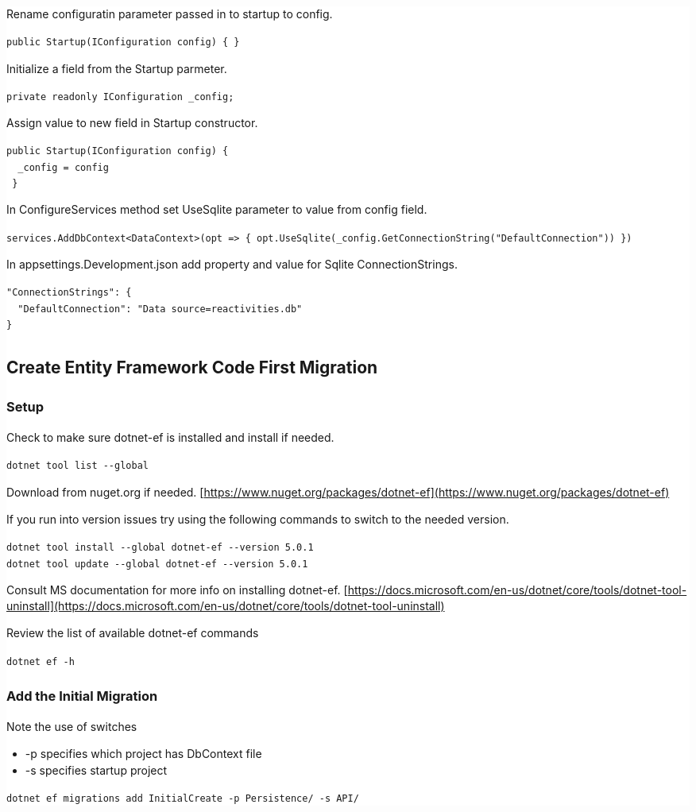 Rename configuratin parameter passed in to startup to config.
```
public Startup(IConfiguration config) { }
```

Initialize a field from the Startup parmeter.
```
private readonly IConfiguration _config;
```

Assign value to new field in Startup constructor.
```
public Startup(IConfiguration config) {
  _config = config
 }
```

In ConfigureServices method set UseSqlite parameter to value from config field.
```
services.AddDbContext<DataContext>(opt => { opt.UseSqlite(_config.GetConnectionString("DefaultConnection")) })
```

In appsettings.Development.json add property and value for Sqlite ConnectionStrings. 
```
"ConnectionStrings": {
  "DefaultConnection": "Data source=reactivities.db"
}
```

## Create Entity Framework Code First Migration

### Setup
Check to make sure dotnet-ef is installed and install if needed.
```
dotnet tool list --global
```

Download from nuget.org if needed.
[https://www.nuget.org/packages/dotnet-ef](https://www.nuget.org/packages/dotnet-ef)

If you run into version issues try using the following commands to switch to the needed version.
```
dotnet tool install --global dotnet-ef --version 5.0.1
dotnet tool update --global dotnet-ef --version 5.0.1
```

Consult MS documentation for more info on installing dotnet-ef.
[https://docs.microsoft.com/en-us/dotnet/core/tools/dotnet-tool-uninstall](https://docs.microsoft.com/en-us/dotnet/core/tools/dotnet-tool-uninstall)

Review the list of available dotnet-ef commands
```
dotnet ef -h
```

### Add the Initial Migration
Note the use of switches
- -p specifies which project has DbContext file
- -s specifies startup project
```
dotnet ef migrations add InitialCreate -p Persistence/ -s API/
```
